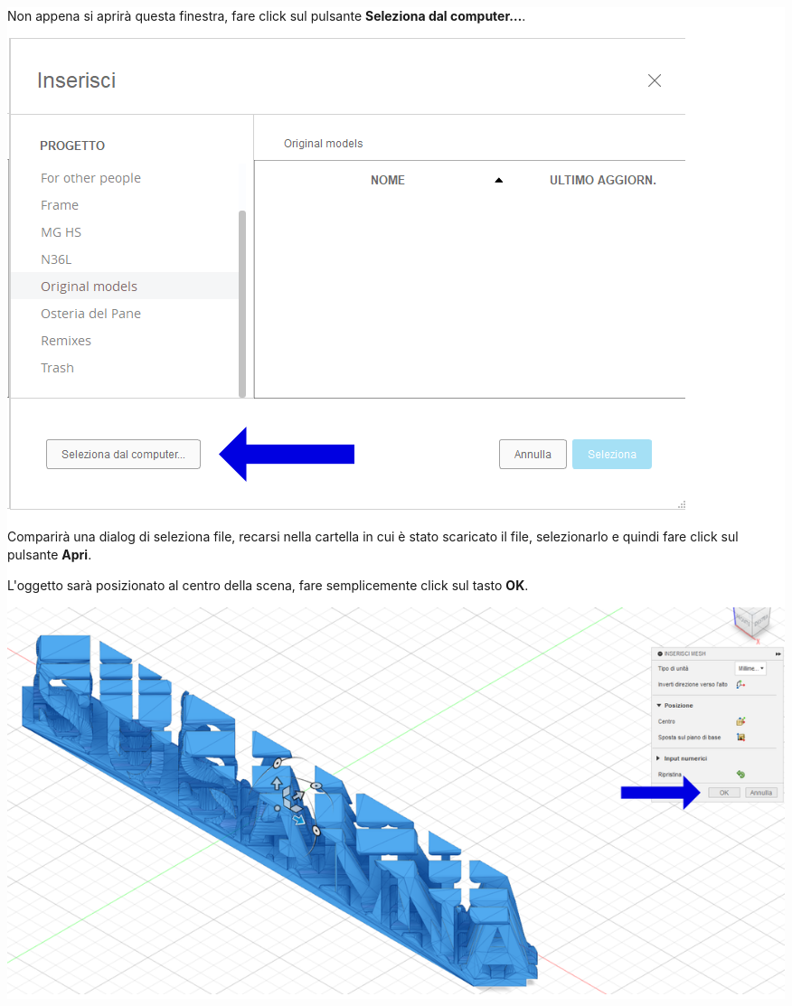 Non appena si aprirà questa finestra, fare click sul pulsante **Seleziona dal computer…**.

![Seleziona dal computer...](./select_from_my_computer_it.png)

Comparirà una dialog di seleziona file, recarsi nella cartella in cui è stato scaricato il file, selezionarlo e quindi fare click sul pulsante **Apri**.

L'oggetto sarà posizionato al centro della scena, fare semplicemente click sul tasto **OK**.

![Inserisci mesh nella scena](./insert_mesh_it.png)
